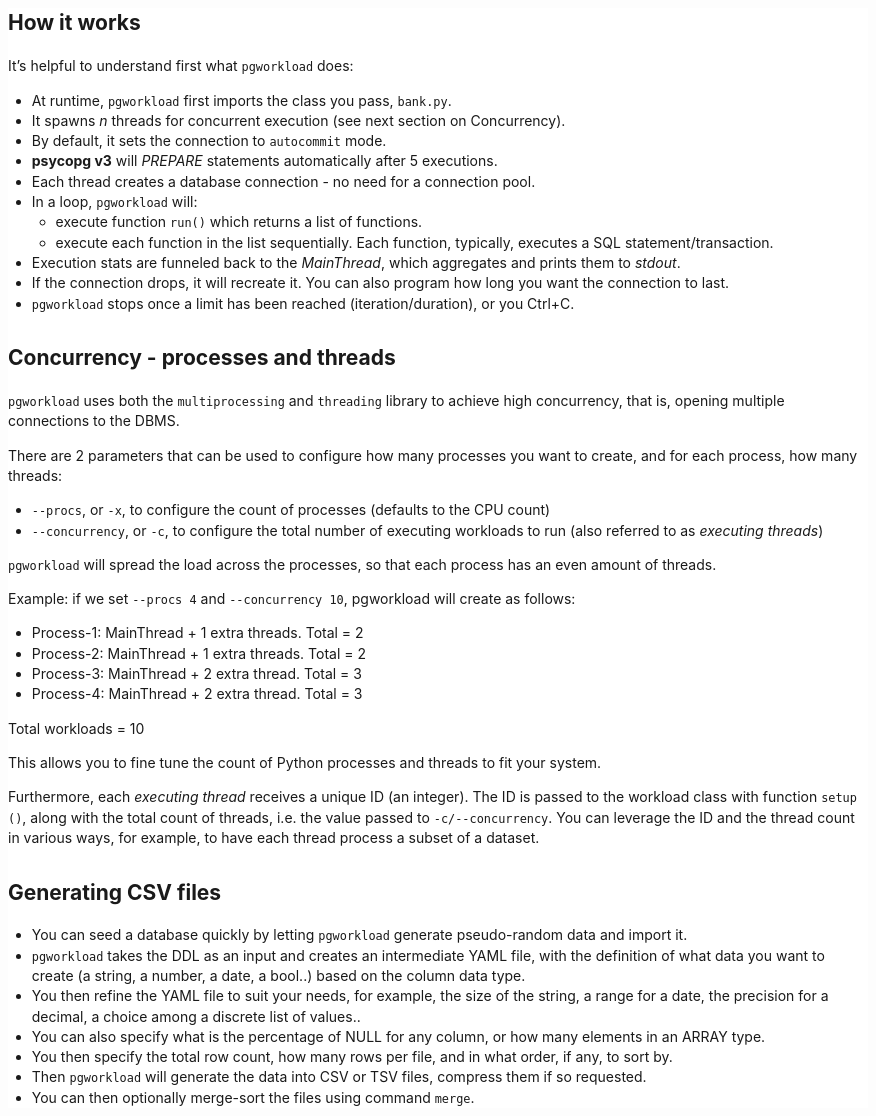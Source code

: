 ## How it works

It’s helpful to understand first what `pgworkload` does:

- At runtime, `pgworkload` first imports the class you pass, `bank.py`.
- It spawns _n_ threads for concurrent execution (see next section on Concurrency).
- By default, it sets the connection to `autocommit` mode.
- **psycopg v3** will _PREPARE_ statements automatically after 5 executions.
- Each thread creates a database connection - no need for a connection pool.
- In a loop, `pgworkload` will:
  - execute function `run()` which returns a list of functions.
  - execute each function in the list sequentially. Each function, typically, executes a SQL statement/transaction.
- Execution stats are funneled back to the _MainThread_, which aggregates and prints them to _stdout_.
- If the connection drops, it will recreate it. You can also program how long you want the connection to last.
- `pgworkload` stops once a limit has been reached (iteration/duration), or you Ctrl+C.

## Concurrency - processes and threads

`pgworkload` uses both the `multiprocessing` and `threading` library to achieve high concurrency, that is, opening multiple connections to the DBMS.

There are 2 parameters that can be used to configure how many processes you want to create, and for each process, how many threads:

- `--procs`, or `-x`, to configure the count of processes (defaults to the CPU count)
- `--concurrency`, or `-c`, to configure the total number of executing workloads to run (also referred to as _executing threads_)

`pgworkload` will spread the load across the processes, so that each process has an even amount of threads.

Example: if we set `--procs 4` and `--concurrency 10`, pgworkload will create as follows:

- Process-1: MainThread + 1 extra threads. Total = 2
- Process-2: MainThread + 1 extra threads. Total = 2
- Process-3: MainThread + 2 extra thread.  Total = 3
- Process-4: MainThread + 2 extra thread.  Total = 3

Total workloads = 10

This allows you to fine tune the count of Python processes and threads to fit your system.

Furthermore, each _executing thread_ receives a unique ID (an integer).
The ID is passed to the workload class with function `setup()`, along with the total count of threads, i.e. the value passed to `-c/--concurrency`.
You can leverage the ID and the thread count in various ways, for example, to have each thread process a subset of a dataset.

## Generating CSV files

- You can seed a database quickly by letting `pgworkload` generate pseudo-random data and import it.
- `pgworkload` takes the DDL as an input and creates an intermediate YAML file, with the definition of what data you want to create (a string, a number, a date, a bool..) based on the column data type.
- You then refine the YAML file to suit your needs, for example, the size of the string, a range for a date, the precision for a decimal, a choice among a discrete list of values..
- You can also specify what is the percentage of NULL for any column, or how many elements in an ARRAY type.
- You then specify the total row count, how many rows per file, and in what order, if any, to sort by.
- Then `pgworkload` will generate the data into CSV or TSV files, compress them if so requested.
- You can then optionally merge-sort the files using command `merge`.
